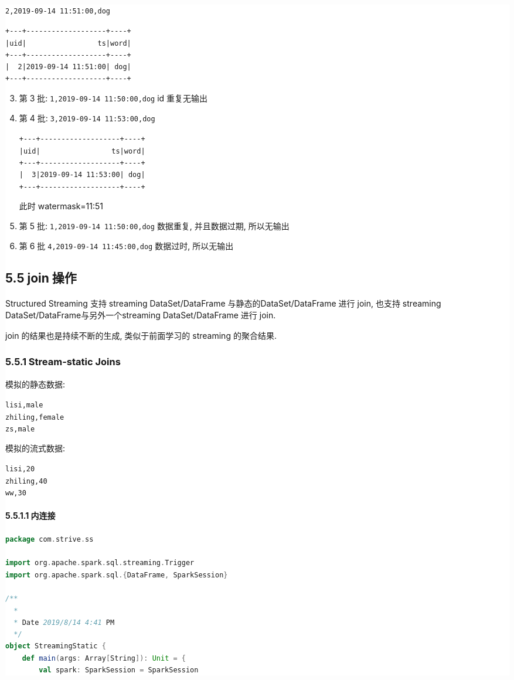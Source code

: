    ```
   2,2019-09-14 11:51:00,dog
   ```

   ```
   +---+-------------------+----+
   |uid|                 ts|word|
   +---+-------------------+----+
   |  2|2019-09-14 11:51:00| dog|
   +---+-------------------+----+
   ```

3. 第 3 批: `1,2019-09-14 11:50:00,dog`
   id 重复无输出

4. 第 4 批: `3,2019-09-14 11:53:00,dog`

   ```
   +---+-------------------+----+
   |uid|                 ts|word|
   +---+-------------------+----+
   |  3|2019-09-14 11:53:00| dog|
   +---+-------------------+----+
   ```

   此时 watermask=11:51

5. 第 5 批: `1,2019-09-14 11:50:00,dog` 数据重复, 并且数据过期, 所以无输出

6. 第 6 批 `4,2019-09-14 11:45:00,dog` 数据过时, 所以无输出

## 5.5 join 操作

Structured Streaming 支持 streaming DataSet/DataFrame 与静态的DataSet/DataFrame 进行 join, 也支持 streaming DataSet/DataFrame与另外一个streaming DataSet/DataFrame 进行 join.

join 的结果也是持续不断的生成, 类似于前面学习的 streaming 的聚合结果.

### 5.5.1 Stream-static Joins

模拟的静态数据:

```
lisi,male
zhiling,female
zs,male
```

模拟的流式数据:

```
lisi,20
zhiling,40
ww,30
```

#### 5.5.1.1 内连接

```scala
package com.strive.ss

import org.apache.spark.sql.streaming.Trigger
import org.apache.spark.sql.{DataFrame, SparkSession}

/**
  * 
  * Date 2019/8/14 4:41 PM
  */
object StreamingStatic {
    def main(args: Array[String]): Unit = {
        val spark: SparkSession = SparkSession
```